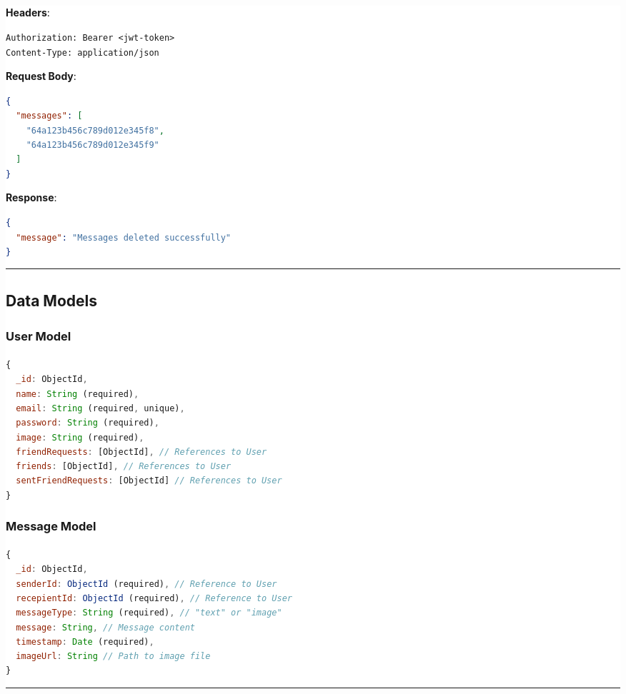 **Headers**:
```http
Authorization: Bearer <jwt-token>
Content-Type: application/json
```

**Request Body**:
```json
{
  "messages": [
    "64a123b456c789d012e345f8",
    "64a123b456c789d012e345f9"
  ]
}
```

**Response**:
```json
{
  "message": "Messages deleted successfully"
}
```

---

## Data Models

### User Model

```javascript
{
  _id: ObjectId,
  name: String (required),
  email: String (required, unique),
  password: String (required),
  image: String (required),
  friendRequests: [ObjectId], // References to User
  friends: [ObjectId], // References to User
  sentFriendRequests: [ObjectId] // References to User
}
```

### Message Model

```javascript
{
  _id: ObjectId,
  senderId: ObjectId (required), // Reference to User
  recepientId: ObjectId (required), // Reference to User
  messageType: String (required), // "text" or "image"
  message: String, // Message content
  timestamp: Date (required),
  imageUrl: String // Path to image file
}
```

---